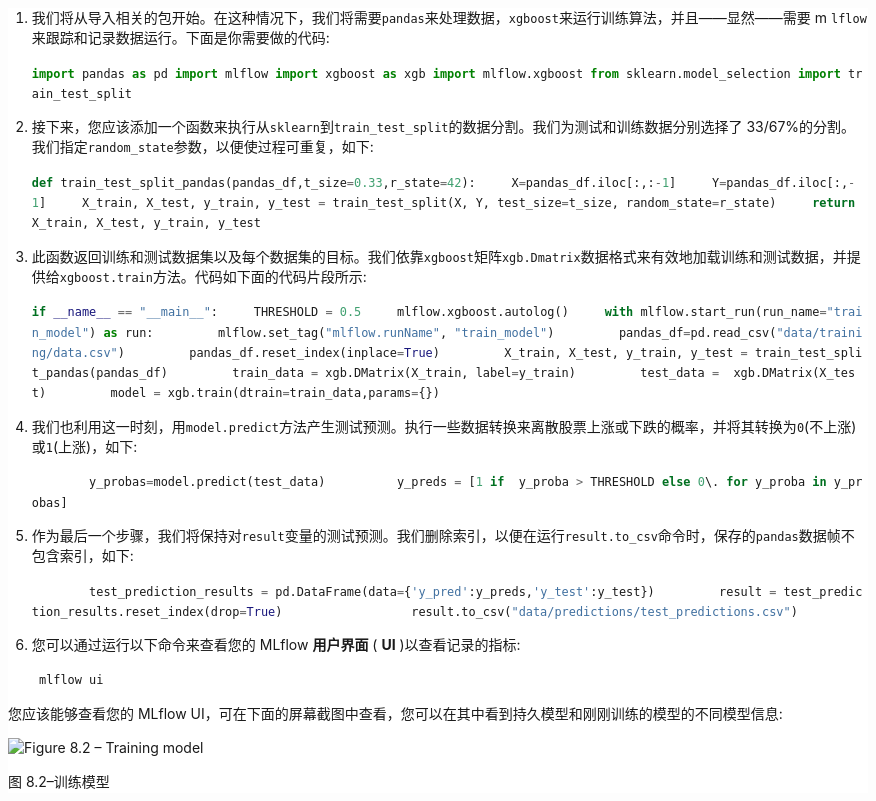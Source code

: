 1.  我们将从导入相关的包开始。在这种情况下，我们将需要`pandas`来处理数据，`xgboost`来运行训练算法，并且——显然——需要 m `lflow`来跟踪和记录数据运行。下面是你需要做的代码:

    ```py
    import pandas as pd import mlflow import xgboost as xgb import mlflow.xgboost from sklearn.model_selection import train_test_split
    ```

2.  接下来，您应该添加一个函数来执行从`sklearn`到`train_test_split`的数据分割。我们为测试和训练数据分别选择了 33/67%的分割。我们指定`random_state`参数，以便使过程可重复，如下:

    ```py
    def train_test_split_pandas(pandas_df,t_size=0.33,r_state=42):     X=pandas_df.iloc[:,:-1]     Y=pandas_df.iloc[:,-1]     X_train, X_test, y_train, y_test = train_test_split(X, Y, test_size=t_size, random_state=r_state)     return X_train, X_test, y_train, y_test
    ```

3.  此函数返回训练和测试数据集以及每个数据集的目标。我们依靠`xgboost`矩阵`xgb.Dmatrix`数据格式来有效地加载训练和测试数据，并提供给`xgboost.train`方法。代码如下面的代码片段所示:

    ```py
    if __name__ == "__main__":     THRESHOLD = 0.5     mlflow.xgboost.autolog()     with mlflow.start_run(run_name="train_model") as run:         mlflow.set_tag("mlflow.runName", "train_model")         pandas_df=pd.read_csv("data/training/data.csv")         pandas_df.reset_index(inplace=True)         X_train, X_test, y_train, y_test = train_test_split_pandas(pandas_df)         train_data = xgb.DMatrix(X_train, label=y_train)         test_data =  xgb.DMatrix(X_test)         model = xgb.train(dtrain=train_data,params={})        
    ```

4.  我们也利用这一时刻，用`model.predict`方法产生测试预测。执行一些数据转换来离散股票上涨或下跌的概率，并将其转换为`0`(不上涨)或`1`(上涨)，如下:

    ```py
            y_probas=model.predict(test_data)          y_preds = [1 if  y_proba > THRESHOLD else 0\. for y_proba in y_probas]
    ```

5.  作为最后一个步骤，我们将保持对`result`变量的测试预测。我们删除索引，以便在运行`result.to_csv`命令时，保存的`pandas`数据帧不包含索引，如下:

    ```py
            test_prediction_results = pd.DataFrame(data={'y_pred':y_preds,'y_test':y_test})         result = test_prediction_results.reset_index(drop=True)                  result.to_csv("data/predictions/test_predictions.csv")    
    ```

6.  您可以通过运行以下命令来查看您的 MLflow **用户界面** ( **UI** )以查看记录的指标:

    ```py
     mlflow ui
    ```

您应该能够查看您的 MLflow UI，可在下面的屏幕截图中查看，您可以在其中看到持久模型和刚刚训练的模型的不同模型信息:

![Figure 8.2 – Training model
](img/image0025.jpg)

图 8.2–训练模型
